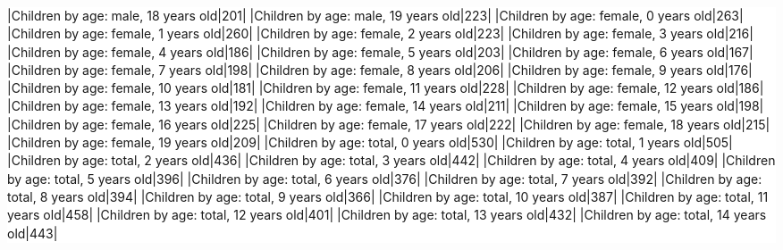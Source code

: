 |Children by age: male, 18 years old|201|
|Children by age: male, 19 years old|223|
|Children by age: female, 0 years old|263|
|Children by age: female, 1 years old|260|
|Children by age: female, 2 years old|223|
|Children by age: female, 3 years old|216|
|Children by age: female, 4 years old|186|
|Children by age: female, 5 years old|203|
|Children by age: female, 6 years old|167|
|Children by age: female, 7 years old|198|
|Children by age: female, 8 years old|206|
|Children by age: female, 9 years old|176|
|Children by age: female, 10 years old|181|
|Children by age: female, 11 years old|228|
|Children by age: female, 12 years old|186|
|Children by age: female, 13 years old|192|
|Children by age: female, 14 years old|211|
|Children by age: female, 15 years old|198|
|Children by age: female, 16 years old|225|
|Children by age: female, 17 years old|222|
|Children by age: female, 18 years old|215|
|Children by age: female, 19 years old|209|
|Children by age: total, 0 years old|530|
|Children by age: total, 1 years old|505|
|Children by age: total, 2 years old|436|
|Children by age: total, 3 years old|442|
|Children by age: total, 4 years old|409|
|Children by age: total, 5 years old|396|
|Children by age: total, 6 years old|376|
|Children by age: total, 7 years old|392|
|Children by age: total, 8 years old|394|
|Children by age: total, 9 years old|366|
|Children by age: total, 10 years old|387|
|Children by age: total, 11 years old|458|
|Children by age: total, 12 years old|401|
|Children by age: total, 13 years old|432|
|Children by age: total, 14 years old|443|